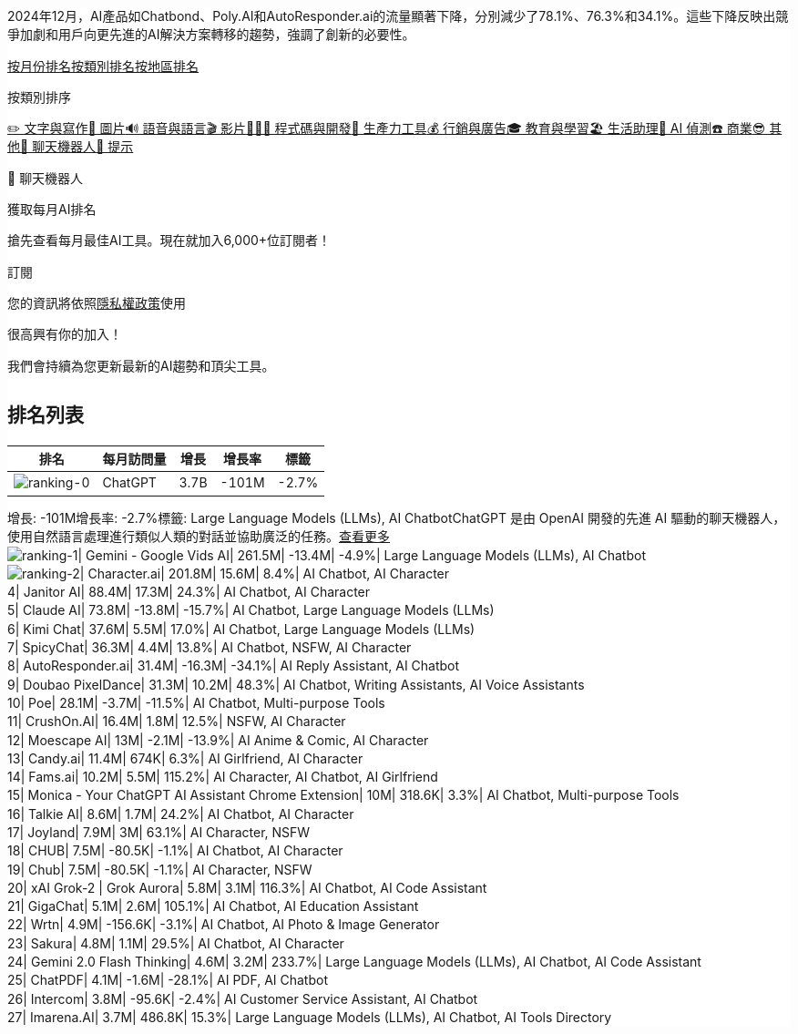 2024年12月，AI產品如Chatbond、Poly.AI和AutoResponder.ai的流量顯著下降，分別減少了78.1%、76.3%和34.1%。這些下降反映出競爭加劇和用戶向更先進的AI解決方案轉移的趨勢，強調了創新的必要性。

[按月份排名](/top-ai-tools-monthly-ranking "按月份排名")[按類別排名](/rankings/top-ai-tools-for-text-and-writing "按類別排名")[按地區排名](/rankings/top-ai-tools-in-united-states "按地區排名")

按類別排序

[✏️ 文字與寫作](/rankings/top-ai-tools-for-text-and-writing)[🌄 圖片](/rankings/top-ai-tools-for-image)[🔊 語音與語言](/rankings/top-ai-tools-for-voice-and-language)[🎬 影片](/rankings/top-ai-tools-for-video)[👨🏼‍💻 程式碼與開發](/rankings/top-ai-tools-for-coding-and-development)[💪 生產力工具](/rankings/top-ai-tools-for-productivity-tools)[💰 行銷與廣告](/rankings/top-ai-tools-for-marketing-and-advertising)[🎓 教育與學習](/rankings/top-ai-tools-for-education-and-learning)[🏖️ 生活助理](/rankings/top-ai-tools-for-life-assistant)[👀 AI 偵測](/rankings/top-ai-tools-for-ai-detection)[☎️ 商業](/rankings/top-ai-tools-for-business)[😎 其他](/rankings/top-ai-tools-for-other)[🤖 聊天機器人](/rankings/top-ai-tools-for-chatbot)[🤩 提示](/rankings/top-ai-tools-for-prompts)

🤖 聊天機器人

獲取每月AI排名

搶先查看每月最佳AI工具。現在就加入6,000+位訂閱者！

訂閱

您的資訊將依照[隱私權政策](/privacy-policy)使用

很高興有你的加入！

我們會持續為您更新最新的AI趨勢和頂尖工具。

## 排名列表

排名| 每月訪問量| 增長| 增長率| 標籤  
---|---|---|---|---  
![ranking-0](/_next/image?url=%2F_next%2Fstatic%2Fmedia%2Franking-1.08dadaa5.png&w=96&q=75)| ChatGPT| 3.7B| -101M| -2.7%| Large Language Models (LLMs), AI Chatbot  
增長: -101M增長率: -2.7%標籤: Large Language Models (LLMs), AI ChatbotChatGPT 是由 OpenAI 開發的先進 AI 驅動的聊天機器人，使用自然語言處理進行類似人類的對話並協助廣泛的任務。[查看更多](/products/chatgpt-com "ChatGPT")  
![ranking-1](/_next/image?url=%2F_next%2Fstatic%2Fmedia%2Franking-2.e970c522.png&w=96&q=75)| Gemini - Google Vids AI| 261.5M| -13.4M| -4.9%| Large Language Models (LLMs), AI Chatbot  
![ranking-2](/_next/image?url=%2F_next%2Fstatic%2Fmedia%2Franking-3.964b8a73.png&w=96&q=75)| Character.ai| 201.8M| 15.6M| 8.4%| AI Chatbot, AI Character  
4| Janitor AI| 88.4M| 17.3M| 24.3%| AI Chatbot, AI Character  
5| Claude AI| 73.8M| -13.8M| -15.7%| AI Chatbot, Large Language Models (LLMs)  
6| Kimi Chat| 37.6M| 5.5M| 17.0%| AI Chatbot, Large Language Models (LLMs)  
7| SpicyChat| 36.3M| 4.4M| 13.8%| AI Chatbot, NSFW, AI Character  
8| AutoResponder.ai| 31.4M| -16.3M| -34.1%| AI Reply Assistant, AI Chatbot  
9| Doubao PixelDance| 31.3M| 10.2M| 48.3%| AI Chatbot, Writing Assistants, AI Voice Assistants  
10| Poe| 28.1M| -3.7M| -11.5%| AI Chatbot, Multi-purpose Tools  
11| CrushOn.AI| 16.4M| 1.8M| 12.5%| NSFW, AI Character  
12| Moescape AI| 13M| -2.1M| -13.9%| AI Anime & Comic, AI Character  
13| Candy.ai| 11.4M| 674K| 6.3%| AI Girlfriend, AI Character  
14| Fams.ai| 10.2M| 5.5M| 115.2%| AI Character, AI Chatbot, AI Girlfriend  
15| Monica - Your ChatGPT AI Assistant Chrome Extension| 10M| 318.6K| 3.3%| AI Chatbot, Multi-purpose Tools  
16| Talkie AI| 8.6M| 1.7M| 24.2%| AI Chatbot, AI Character  
17| Joyland| 7.9M| 3M| 63.1%| AI Character, NSFW  
18| CHUB| 7.5M| -80.5K| -1.1%| AI Chatbot, AI Character  
19| Chub| 7.5M| -80.5K| -1.1%| AI Character, NSFW  
20| xAI Grok-2 | Grok Aurora| 5.8M| 3.1M| 116.3%| AI Chatbot, AI Code Assistant  
21| GigaChat| 5.1M| 2.6M| 105.1%| AI Chatbot, AI Education Assistant  
22| Wrtn| 4.9M| -156.6K| -3.1%| AI Chatbot, AI Photo & Image Generator  
23| Sakura| 4.8M| 1.1M| 29.5%| AI Chatbot, AI Character  
24| Gemini 2.0 Flash Thinking| 4.6M| 3.2M| 233.7%| Large Language Models (LLMs), AI Chatbot, AI Code Assistant  
25| ChatPDF| 4.1M| -1.6M| -28.1%| AI PDF, AI Chatbot  
26| Intercom| 3.8M| -95.6K| -2.4%| AI Customer Service Assistant, AI Chatbot  
27| Imarena.AI| 3.7M| 486.8K| 15.3%| Large Language Models (LLMs), AI Chatbot, AI Tools Directory  